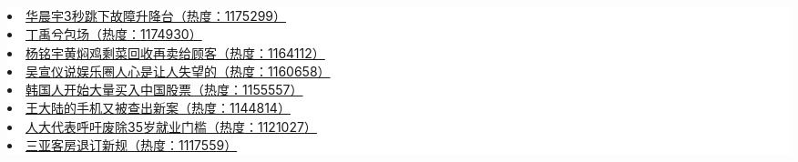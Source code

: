 <li>
<a href="https://s.weibo.com/weibo?q=%23%E5%8D%8E%E6%99%A8%E5%AE%873%E7%A7%92%E8%B7%B3%E4%B8%8B%E6%95%85%E9%9A%9C%E5%8D%87%E9%99%8D%E5%8F%B0%23" target="weibo">
华晨宇3秒跳下故障升降台（热度：1175299）
</a>
</li>

<li>
<a href="https://s.weibo.com/weibo?q=%23%E4%B8%81%E7%A6%B9%E5%85%AE%E5%8C%85%E5%9C%BA%23" target="weibo">
丁禹兮包场（热度：1174930）
</a>
</li>

<li>
<a href="https://s.weibo.com/weibo?q=%23%E6%9D%A8%E9%93%AD%E5%AE%87%E9%BB%84%E7%84%96%E9%B8%A1%E5%89%A9%E8%8F%9C%E5%9B%9E%E6%94%B6%E5%86%8D%E5%8D%96%E7%BB%99%E9%A1%BE%E5%AE%A2%23" target="weibo">
杨铭宇黄焖鸡剩菜回收再卖给顾客（热度：1164112）
</a>
</li>

<li>
<a href="https://s.weibo.com/weibo?q=%23%E5%90%B4%E5%AE%A3%E4%BB%AA%E8%AF%B4%E5%A8%B1%E4%B9%90%E5%9C%88%E4%BA%BA%E5%BF%83%E6%98%AF%E8%AE%A9%E4%BA%BA%E5%A4%B1%E6%9C%9B%E7%9A%84%23" target="weibo">
吴宣仪说娱乐圈人心是让人失望的（热度：1160658）
</a>
</li>

<li>
<a href="https://s.weibo.com/weibo?q=%23%E9%9F%A9%E5%9B%BD%E4%BA%BA%E5%BC%80%E5%A7%8B%E5%A4%A7%E9%87%8F%E4%B9%B0%E5%85%A5%E4%B8%AD%E5%9B%BD%E8%82%A1%E7%A5%A8%23" target="weibo">
韩国人开始大量买入中国股票（热度：1155557）
</a>
</li>

<li>
<a href="https://s.weibo.com/weibo?q=%23%E7%8E%8B%E5%A4%A7%E9%99%86%E7%9A%84%E6%89%8B%E6%9C%BA%E5%8F%88%E8%A2%AB%E6%9F%A5%E5%87%BA%E6%96%B0%E6%A1%88%23" target="weibo">
王大陆的手机又被查出新案（热度：1144814）
</a>
</li>

<li>
<a href="https://s.weibo.com/weibo?q=%23%E4%BA%BA%E5%A4%A7%E4%BB%A3%E8%A1%A8%E5%91%BC%E5%90%81%E5%BA%9F%E9%99%A435%E5%B2%81%E5%B0%B1%E4%B8%9A%E9%97%A8%E6%A7%9B%23" target="weibo">
人大代表呼吁废除35岁就业门槛（热度：1121027）
</a>
</li>

<li>
<a href="https://s.weibo.com/weibo?q=%23%E4%B8%89%E4%BA%9A%E5%AE%A2%E6%88%BF%E9%80%80%E8%AE%A2%E6%96%B0%E8%A7%84%23" target="weibo">
三亚客房退订新规（热度：1117559）
</a>
</li>
